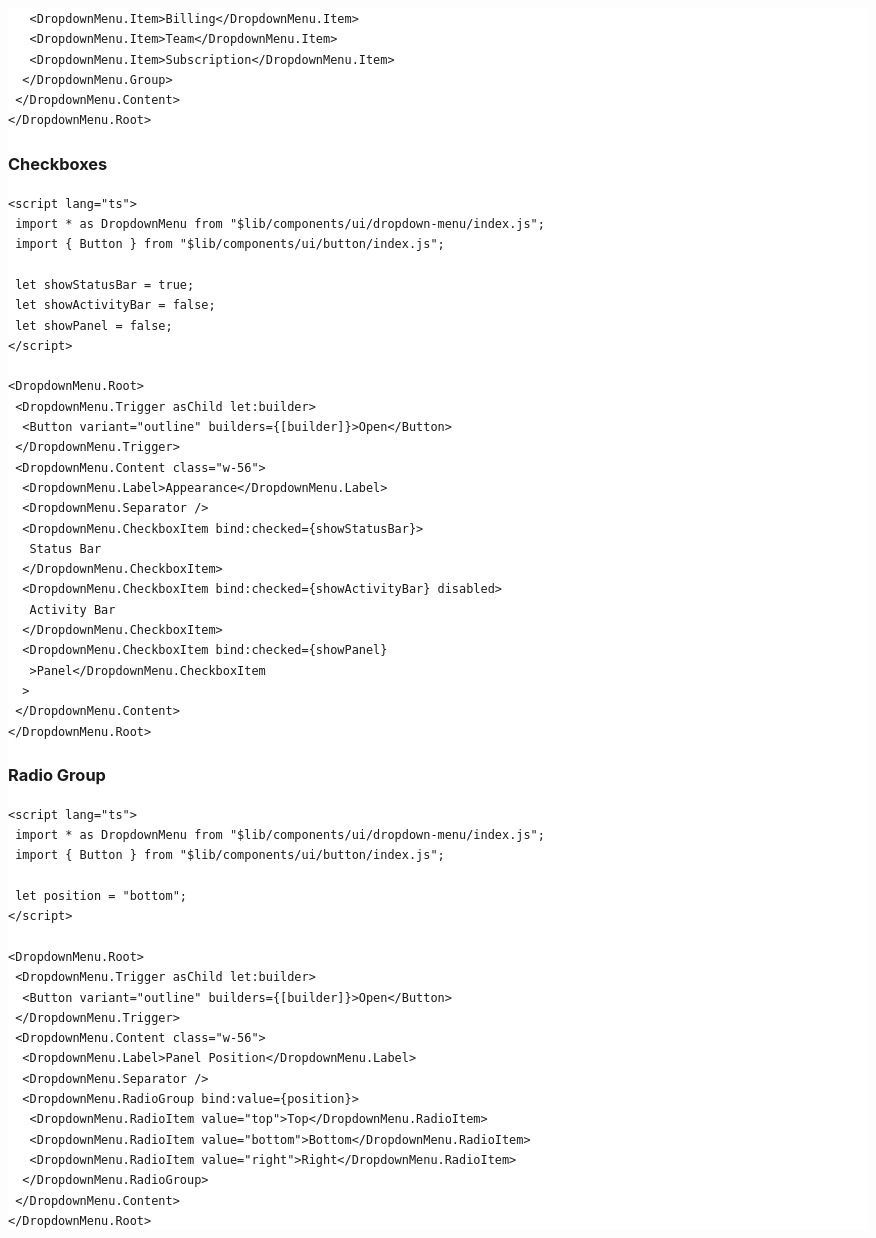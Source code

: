 ```svelte
   <DropdownMenu.Item>Billing</DropdownMenu.Item>
   <DropdownMenu.Item>Team</DropdownMenu.Item>
   <DropdownMenu.Item>Subscription</DropdownMenu.Item>
  </DropdownMenu.Group>
 </DropdownMenu.Content>
</DropdownMenu.Root>
```

### Checkboxes
```svelte
<script lang="ts">
 import * as DropdownMenu from "$lib/components/ui/dropdown-menu/index.js";
 import { Button } from "$lib/components/ui/button/index.js";
 
 let showStatusBar = true;
 let showActivityBar = false;
 let showPanel = false;
</script>
 
<DropdownMenu.Root>
 <DropdownMenu.Trigger asChild let:builder>
  <Button variant="outline" builders={[builder]}>Open</Button>
 </DropdownMenu.Trigger>
 <DropdownMenu.Content class="w-56">
  <DropdownMenu.Label>Appearance</DropdownMenu.Label>
  <DropdownMenu.Separator />
  <DropdownMenu.CheckboxItem bind:checked={showStatusBar}>
   Status Bar
  </DropdownMenu.CheckboxItem>
  <DropdownMenu.CheckboxItem bind:checked={showActivityBar} disabled>
   Activity Bar
  </DropdownMenu.CheckboxItem>
  <DropdownMenu.CheckboxItem bind:checked={showPanel}
   >Panel</DropdownMenu.CheckboxItem
  >
 </DropdownMenu.Content>
</DropdownMenu.Root>
```

### Radio Group
```svelte
<script lang="ts">
 import * as DropdownMenu from "$lib/components/ui/dropdown-menu/index.js";
 import { Button } from "$lib/components/ui/button/index.js";
 
 let position = "bottom";
</script>
 
<DropdownMenu.Root>
 <DropdownMenu.Trigger asChild let:builder>
  <Button variant="outline" builders={[builder]}>Open</Button>
 </DropdownMenu.Trigger>
 <DropdownMenu.Content class="w-56">
  <DropdownMenu.Label>Panel Position</DropdownMenu.Label>
  <DropdownMenu.Separator />
  <DropdownMenu.RadioGroup bind:value={position}>
   <DropdownMenu.RadioItem value="top">Top</DropdownMenu.RadioItem>
   <DropdownMenu.RadioItem value="bottom">Bottom</DropdownMenu.RadioItem>
   <DropdownMenu.RadioItem value="right">Right</DropdownMenu.RadioItem>
  </DropdownMenu.RadioGroup>
 </DropdownMenu.Content>
</DropdownMenu.Root>
```